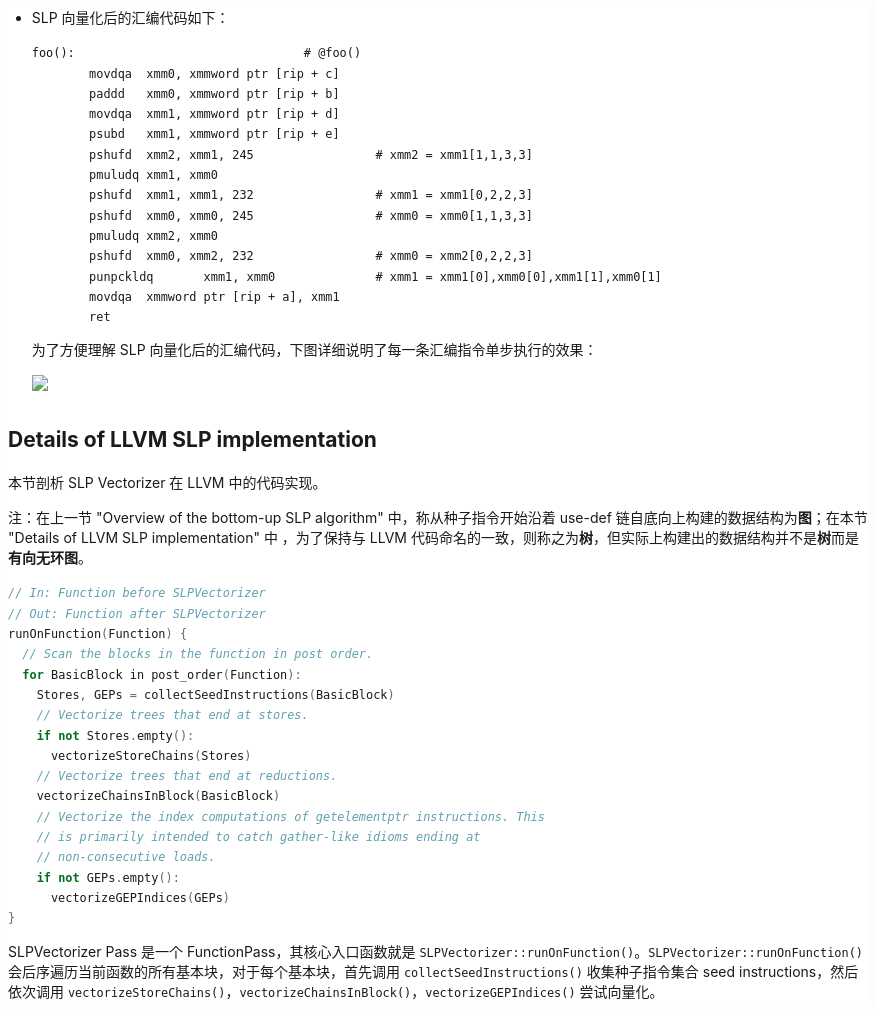 - SLP 向量化后的汇编代码如下：

  ```Assembly
  foo():                                # @foo()
          movdqa  xmm0, xmmword ptr [rip + c]
          paddd   xmm0, xmmword ptr [rip + b]
          movdqa  xmm1, xmmword ptr [rip + d]
          psubd   xmm1, xmmword ptr [rip + e]
          pshufd  xmm2, xmm1, 245                 # xmm2 = xmm1[1,1,3,3]
          pmuludq xmm1, xmm0
          pshufd  xmm1, xmm1, 232                 # xmm1 = xmm1[0,2,2,3]
          pshufd  xmm0, xmm0, 245                 # xmm0 = xmm0[1,1,3,3]
          pmuludq xmm2, xmm0
          pshufd  xmm0, xmm2, 232                 # xmm0 = xmm2[0,2,2,3]
          punpckldq       xmm1, xmm0              # xmm1 = xmm1[0],xmm0[0],xmm1[1],xmm0[1]
          movdqa  xmmword ptr [rip + a], xmm1
          ret
  ```

  为了方便理解 SLP 向量化后的汇编代码，下图详细说明了每一条汇编指令单步执行的效果：

  ![](/blog/llvm-slp-vectorizer-part1/2024-01-07-18-25-10-image.png)

## Details of LLVM SLP implementation

本节剖析 SLP Vectorizer 在 LLVM 中的代码实现。

注：在上一节 "Overview of the bottom-up SLP algorithm" 中，称从种子指令开始沿着 use-def 链自底向上构建的数据结构为**图**；在本节 "Details of LLVM SLP implementation" 中 ，为了保持与 LLVM 代码命名的一致，则称之为**树**，但实际上构建出的数据结构并不是**树**而是**有向无环图**。

```cpp
// In: Function before SLPVectorizer
// Out: Function after SLPVectorizer
runOnFunction(Function) {
  // Scan the blocks in the function in post order.
  for BasicBlock in post_order(Function):
    Stores, GEPs = collectSeedInstructions(BasicBlock)
    // Vectorize trees that end at stores.
    if not Stores.empty():
      vectorizeStoreChains(Stores)
    // Vectorize trees that end at reductions.
    vectorizeChainsInBlock(BasicBlock)
    // Vectorize the index computations of getelementptr instructions. This
    // is primarily intended to catch gather-like idioms ending at
    // non-consecutive loads.
    if not GEPs.empty():
      vectorizeGEPIndices(GEPs)
}
```

SLPVectorizer Pass 是一个 FunctionPass，其核心入口函数就是 `SLPVectorizer::runOnFunction()`。`SLPVectorizer::runOnFunction()` 会后序遍历当前函数的所有基本块，对于每个基本块，首先调用 `collectSeedInstructions()` 收集种子指令集合 seed instructions，然后依次调用 `vectorizeStoreChains()`，`vectorizeChainsInBlock()`，`vectorizeGEPIndices()` 尝试向量化。
